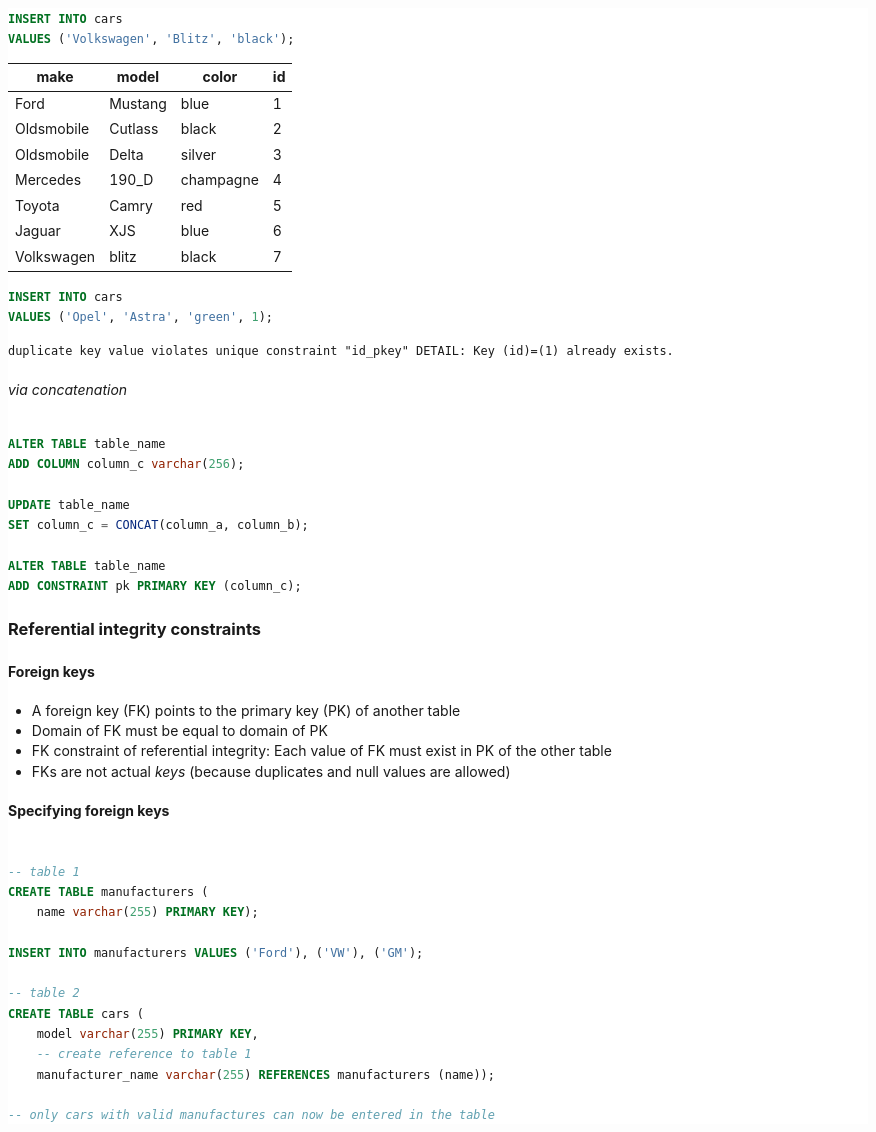 ```SQL
INSERT INTO cars
VALUES ('Volkswagen', 'Blitz', 'black');
```

| make | model | color | id |
| --- | --- | --- | --- |
|Ford| Mustang | blue | 1 |
|Oldsmobile| Cutlass | black | 2 |
|Oldsmobile| Delta | silver | 3 |
|Mercedes| 190_D | champagne | 4 |
|Toyota| Camry | red | 5 |
|Jaguar| XJS | blue | 6 |
|Volkswagen| blitz | black | 7 |

```SQL
INSERT INTO cars
VALUES ('Opel', 'Astra', 'green', 1);
```

```OUTPUT
duplicate key value violates unique constraint "id_pkey" DETAIL: Key (id)=(1) already exists.
```

###### via concatenation

```SQL
ALTER TABLE table_name
ADD COLUMN column_c varchar(256);

UPDATE table_name
SET column_c = CONCAT(column_a, column_b); 

ALTER TABLE table_name
ADD CONSTRAINT pk PRIMARY KEY (column_c);
```

### Referential integrity constraints

#### Foreign keys

- A foreign key (FK) points to the primary key (PK) of another table
- Domain of FK must be equal to domain of PK
- FK constraint of referential integrity: Each value of FK must exist in PK of the other table
- FKs are not actual *keys* (because duplicates and null values are allowed)

#### Specifying foreign keys

```SQL

-- table 1
CREATE TABLE manufacturers (
    name varchar(255) PRIMARY KEY);

INSERT INTO manufacturers VALUES ('Ford'), ('VW'), ('GM'); 

-- table 2
CREATE TABLE cars (
    model varchar(255) PRIMARY KEY,
    -- create reference to table 1
    manufacturer_name varchar(255) REFERENCES manufacturers (name));

-- only cars with valid manufactures can now be entered in the table
```